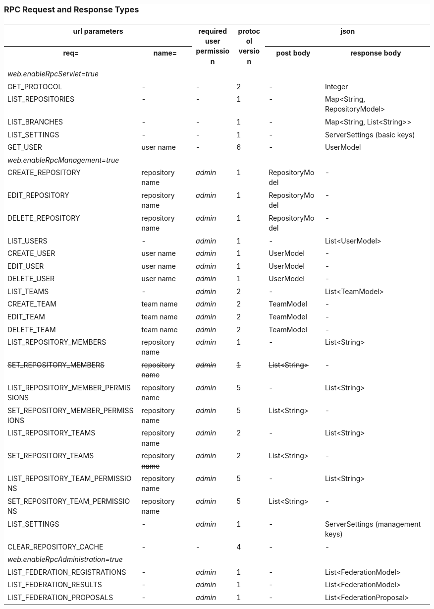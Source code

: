 ### RPC Request and Response Types
<table class="table">
<tr><th colspan='2'>url parameters</th><th rowspan='2'>required<br/>user<br/>permission</th><th rowspan='2'>protocol<br/>version</th><th colspan='2'>json</th></tr>
<tr><th>req=</th><th>name=</th><th>post body</th><th>response body</th></tr>
<tr><td colspan='6'><em>web.enableRpcServlet=true</em></td></tr>
<tr><td>GET_PROTOCOL</td><td>-</td><td>-</td><td>2</td><td>-</td><td>Integer</td></tr>
<tr><td>LIST_REPOSITORIES</td><td>-</td><td>-</td><td>1</td><td>-</td><td>Map&lt;String, RepositoryModel&gt;</td></tr>
<tr><td>LIST_BRANCHES</td><td>-</td><td>-</td><td>1</td><td>-</td><td>Map&lt;String, List&lt;String&gt;&gt;</td></tr>
<tr><td>LIST_SETTINGS</td><td>-</td><td><em>-</em></td><td>1</td><td>-</td><td>ServerSettings (basic keys)</td></tr>
<tr><td>GET_USER</td><td>user name</td><td>-</td><td>6</td><td>-</td><td>UserModel</td></tr>
<tr><td colspan='6'><em>web.enableRpcManagement=true</em></td></tr>
<tr><td>CREATE_REPOSITORY</td><td>repository name</td><td><em>admin</em></td><td>1</td><td>RepositoryModel</td><td>-</td></tr>
<tr><td>EDIT_REPOSITORY</td><td>repository name</td><td><em>admin</em></td><td>1</td><td>RepositoryModel</td><td>-</td></tr>
<tr><td>DELETE_REPOSITORY</td><td>repository name</td><td><em>admin</em></td><td>1</td><td>RepositoryModel</td><td>-</td></tr>
<tr><td>LIST_USERS</td><td>-</td><td><em>admin</em></td><td>1</td><td>-</td><td>List&lt;UserModel&gt;</td></tr>
<tr><td>CREATE_USER</td><td>user name</td><td><em>admin</em></td><td>1</td><td>UserModel</td><td>-</td></tr>
<tr><td>EDIT_USER</td><td>user name</td><td><em>admin</em></td><td>1</td><td>UserModel</td><td>-</td></tr>
<tr><td>DELETE_USER</td><td>user name</td><td><em>admin</em></td><td>1</td><td>UserModel</td><td>-</td></tr>
<tr><td>LIST_TEAMS</td><td>-</td><td><em>admin</em></td><td>2</td><td>-</td><td>List&lt;TeamModel&gt;</td></tr>
<tr><td>CREATE_TEAM</td><td>team name</td><td><em>admin</em></td><td>2</td><td>TeamModel</td><td>-</td></tr>
<tr><td>EDIT_TEAM</td><td>team name</td><td><em>admin</em></td><td>2</td><td>TeamModel</td><td>-</td></tr>
<tr><td>DELETE_TEAM</td><td>team name</td><td><em>admin</em></td><td>2</td><td>TeamModel</td><td>-</td></tr>
<tr><td>LIST_REPOSITORY_MEMBERS</td><td>repository name</td><td><em>admin</em></td><td>1</td><td>-</td><td>List&lt;String&gt;</td></tr>
<tr><td><s>SET_REPOSITORY_MEMBERS</s></td><td><s>repository name</s></td><td><em><s>admin</s></em></td><td><s>1</s></td><td><s>List&lt;String&gt;</s></td><td>-</td></tr>
<tr><td>LIST_REPOSITORY_MEMBER_PERMISSIONS</td><td>repository name</td><td><em>admin</em></td><td>5</td><td>-</td><td>List&lt;String&gt;</td></tr>
<tr><td>SET_REPOSITORY_MEMBER_PERMISSIONS</td><td>repository name</td><td><em>admin</em></td><td>5</td><td>List&lt;String&gt;</td><td>-</td></tr>
<tr><td>LIST_REPOSITORY_TEAMS</td><td>repository name</td><td><em>admin</em></td><td>2</td><td>-</td><td>List&lt;String&gt;</td></tr>
<tr><td><s>SET_REPOSITORY_TEAMS</s></td><td><s>repository name</s></td><td><em><s>admin</s></em></td><td><s>2</s></td><td><s>List&lt;String&gt;</s></td><td>-</td></tr>
<tr><td>LIST_REPOSITORY_TEAM_PERMISSIONS</td><td>repository name</td><td><em>admin</em></td><td>5</td><td>-</td><td>List&lt;String&gt;</td></tr>
<tr><td>SET_REPOSITORY_TEAM_PERMISSIONS</td><td>repository name</td><td><em>admin</em></td><td>5</td><td>List&lt;String&gt;</td><td>-</td></tr>
<tr><td>LIST_SETTINGS</td><td>-</td><td><em>admin</em></td><td>1</td><td>-</td><td>ServerSettings (management keys)</td></tr>
<tr><td>CLEAR_REPOSITORY_CACHE</td><td>-</td><td><em>-</em></td><td>4</td><td>-</td><td>-</td></tr>
<tr><td colspan='6'><em>web.enableRpcAdministration=true</em></td></tr>
<tr><td>LIST_FEDERATION_REGISTRATIONS</td><td>-</td><td><em>admin</em></td><td>1</td><td>-</td><td>List&lt;FederationModel&gt;</td></tr>
<tr><td>LIST_FEDERATION_RESULTS</td><td>-</td><td><em>admin</em></td><td>1</td><td>-</td><td>List&lt;FederationModel&gt;</td></tr>
<tr><td>LIST_FEDERATION_PROPOSALS</td><td>-</td><td><em>admin</em></td><td>1</td><td>-</td><td>List&lt;FederationProposal&gt;</td></tr>
